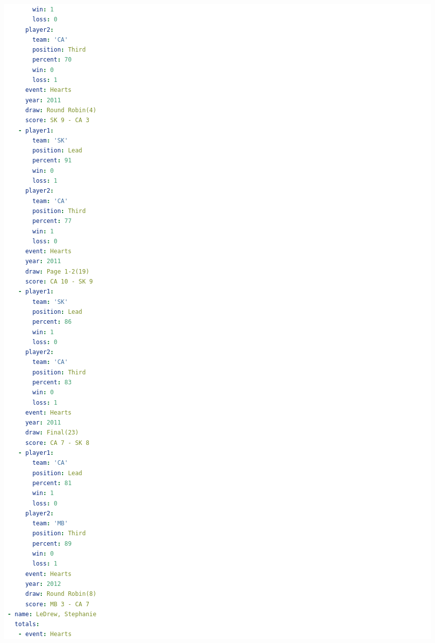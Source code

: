 ```yaml
        win: 1
        loss: 0
      player2:
        team: 'CA'
        position: Third
        percent: 70
        win: 0
        loss: 1
      event: Hearts
      year: 2011
      draw: Round Robin(4)
      score: SK 9 - CA 3
    - player1:
        team: 'SK'
        position: Lead
        percent: 91
        win: 0
        loss: 1
      player2:
        team: 'CA'
        position: Third
        percent: 77
        win: 1
        loss: 0
      event: Hearts
      year: 2011
      draw: Page 1-2(19)
      score: CA 10 - SK 9
    - player1:
        team: 'SK'
        position: Lead
        percent: 86
        win: 1
        loss: 0
      player2:
        team: 'CA'
        position: Third
        percent: 83
        win: 0
        loss: 1
      event: Hearts
      year: 2011
      draw: Final(23)
      score: CA 7 - SK 8
    - player1:
        team: 'CA'
        position: Lead
        percent: 81
        win: 1
        loss: 0
      player2:
        team: 'MB'
        position: Third
        percent: 89
        win: 0
        loss: 1
      event: Hearts
      year: 2012
      draw: Round Robin(8)
      score: MB 3 - CA 7
 - name: LeDrew, Stephanie
   totals:
    - event: Hearts
```